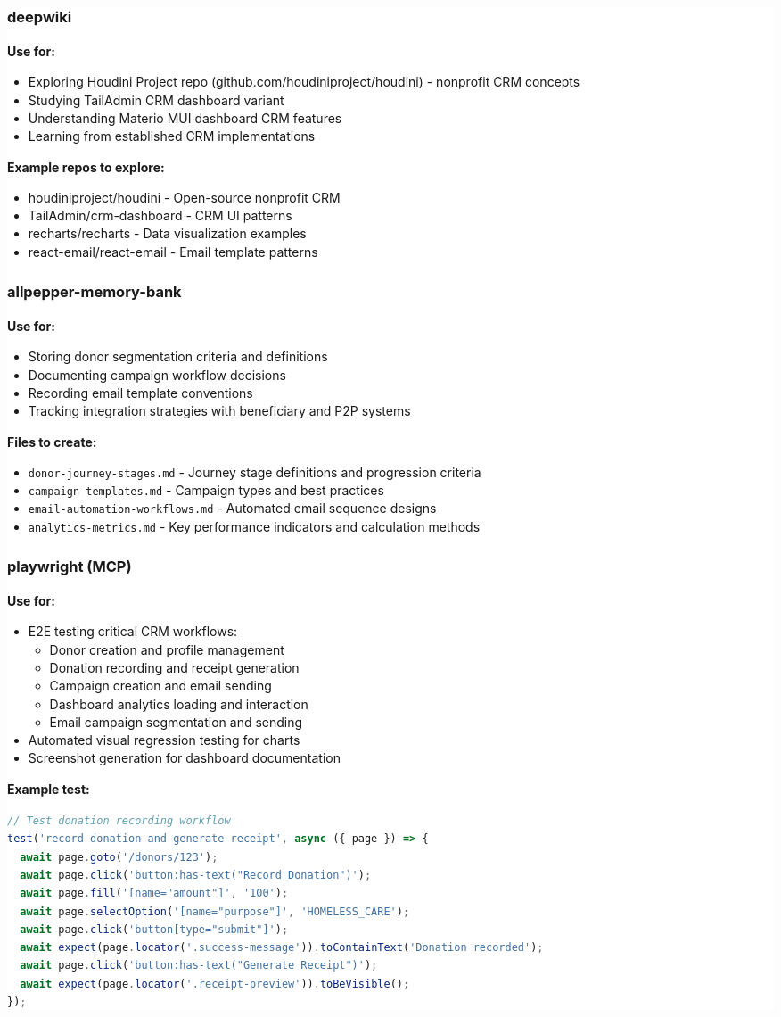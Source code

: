 ### deepwiki
**Use for:**
- Exploring Houdini Project repo (github.com/houdiniproject/houdini) - nonprofit CRM concepts
- Studying TailAdmin CRM dashboard variant
- Understanding Materio MUI dashboard CRM features
- Learning from established CRM implementations

**Example repos to explore:**
- houdiniproject/houdini - Open-source nonprofit CRM
- TailAdmin/crm-dashboard - CRM UI patterns
- recharts/recharts - Data visualization examples
- react-email/react-email - Email template patterns

### allpepper-memory-bank
**Use for:**
- Storing donor segmentation criteria and definitions
- Documenting campaign workflow decisions
- Recording email template conventions
- Tracking integration strategies with beneficiary and P2P systems

**Files to create:**
- `donor-journey-stages.md` - Journey stage definitions and progression criteria
- `campaign-templates.md` - Campaign types and best practices
- `email-automation-workflows.md` - Automated email sequence designs
- `analytics-metrics.md` - Key performance indicators and calculation methods

### playwright (MCP)
**Use for:**
- E2E testing critical CRM workflows:
  - Donor creation and profile management
  - Donation recording and receipt generation
  - Campaign creation and email sending
  - Dashboard analytics loading and interaction
  - Email campaign segmentation and sending
- Automated visual regression testing for charts
- Screenshot generation for dashboard documentation

**Example test:**
```typescript
// Test donation recording workflow
test('record donation and generate receipt', async ({ page }) => {
  await page.goto('/donors/123');
  await page.click('button:has-text("Record Donation")');
  await page.fill('[name="amount"]', '100');
  await page.selectOption('[name="purpose"]', 'HOMELESS_CARE');
  await page.click('button[type="submit"]');
  await expect(page.locator('.success-message')).toContainText('Donation recorded');
  await page.click('button:has-text("Generate Receipt")');
  await expect(page.locator('.receipt-preview')).toBeVisible();
});
```
